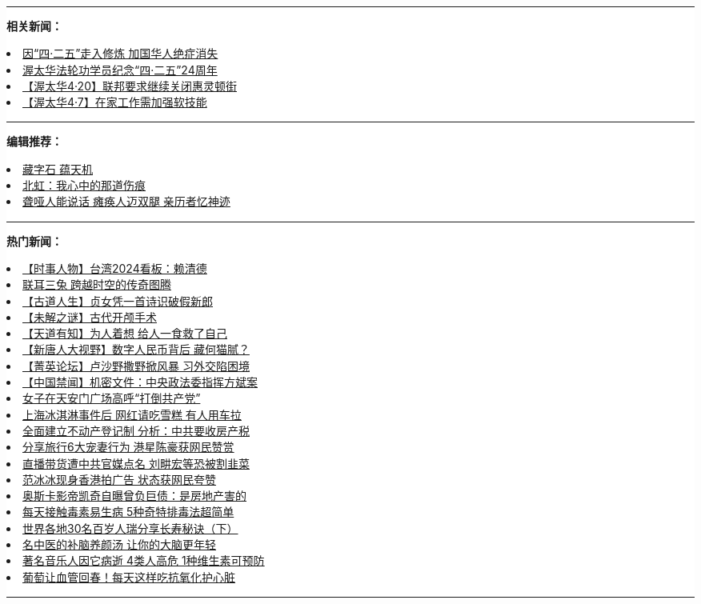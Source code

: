 <hr>


<strong>相关新闻：</strong>
<li><a href="https://github.com/19920513/djy/blob/master/gb/23/4/26/n13982342.md#1">因“四·二五”走入修炼 加国华人绝症消失</a></li>
<li><a href="https://github.com/19920513/djy/blob/master/gb/23/4/26/n13981679.md#1">渥太华法轮功学员纪念“四·二五”24周年</a></li>
<li><a href="https://github.com/19920513/djy/blob/master/gb/23/4/24/n13980682.md#1">【渥太华4·20】联邦要求继续关闭惠灵顿街</a></li>
<li><a href="https://github.com/19920513/djy/blob/master/gb/23/4/12/n13970803.md#1">【渥太华4·7】在家工作需加强软技能</a></li>
<hr>


<strong>编辑推荐：</strong>
<li><a href="https://github.com/19920513/djy/blob/master/gb/14/6/9/n4173977.md?dfh#1" target="_blank">藏字石 蕴天机</a></li><li><a href="https://github.com/tsiac2612/djy/blob/master/gb/18/3/20/n10232283.md#1" target="_blank">北虹：我心中的那道伤痕</a></li><li><a href="https://github.com/tsiac2612/djy/blob/master/gb/19/5/19/n11266537.md#1" target="_blank">聋哑人能说话 瘫痪人迈双腿 亲历者忆神迹</a></li>
<hr>

<strong>热门新闻：</strong>
<li><a href="https://github.com/19920513/djy/blob/master/gb/23/4/22/n13979276.md#1">【时事人物】台湾2024看板：赖清德</a></li>
<li><a href="https://github.com/19920513/djy/blob/master/gb/23/4/13/n13971971.md#1">联耳三兔 跨越时空的传奇图腾</a></li>
<li><a href="https://github.com/19920513/djy/blob/master/gb/23/4/10/n13969693.md#1">【古道人生】贞女凭一首诗识破假新郎</a></li>
<li><a href="https://github.com/19920513/djy/blob/master/gb/23/4/22/n13978646.md#1">【未解之谜】古代开颅手术</a></li>
<li><a href="https://github.com/19920513/djy/blob/master/gb/23/4/18/n13975486.md#1">【天道有知】为人着想 给人一食救了自己</a></li>
<li><a href="https://github.com/19920513/djy/blob/master/gb/23/4/26/n13982287.md#1">【新唐人大视野】数字人民币背后 藏何猫腻？</a></li>
<li><a href="https://github.com/19920513/djy/blob/master/gb/23/4/26/n13982357.md#1">【菁英论坛】卢沙野撒野掀风暴 习外交陷困境</a></li>
<li><a href="https://github.com/19920513/djy/blob/master/gb/23/4/25/n13981571.md#1">【中国禁闻】机密文件：中央政法委指挥方斌案</a></li>
<li><a href="https://github.com/19920513/djy/blob/master/gb/23/4/25/n13981398.md#1">女子在天安门广场高呼“打倒共产党”</a></li>
<li><a href="https://github.com/19920513/djy/blob/master/gb/23/4/25/n13981338.md#1">上海冰淇淋事件后 网红请吃雪糕 有人用车拉</a></li>
<li><a href="https://github.com/19920513/djy/blob/master/gb/23/4/24/n13980741.md#1">全面建立不动产登记制 分析：中共要收房产税</a></li>
<li><a href="https://github.com/19920513/djy/blob/master/gb/23/4/24/n13980916.md#1">分享旅行6大宠妻行为 港星陈豪获网民赞赏</a></li>
<li><a href="https://github.com/19920513/djy/blob/master/gb/23/4/24/n13980813.md#1">直播带货遭中共官媒点名 刘畊宏等恐被割韭菜</a></li>
<li><a href="https://github.com/19920513/djy/blob/master/gb/23/4/23/n13979914.md#1">范冰冰现身香港拍广告 状态获网民夸赞</a></li>
<li><a href="https://github.com/19920513/djy/blob/master/gb/23/4/25/n13981565.md#1">奥斯卡影帝凯奇自曝曾负巨债：是房地产害的</a></li>
<li><a href="https://github.com/19920513/djy/blob/master/gb/23/3/26/n13958891.md#1">每天接触毒素易生病 5种奇特排毒法超简单</a></li>
<li><a href="https://github.com/19920513/djy/blob/master/gb/23/4/25/n13981212.md#1">世界各地30名百岁人瑞分享长寿秘诀（下）</a></li>
<li><a href="https://github.com/19920513/djy/blob/master/gb/23/3/29/n13960579.md#1">名中医的补脑养颜汤 让你的大脑更年轻</a></li>
<li><a href="https://github.com/19920513/djy/blob/master/gb/23/4/12/n13970820.md#1">著名音乐人因它病逝 4类人高危 1种维生素可预防</a></li>
<li><a href="https://github.com/19920513/djy/blob/master/gb/23/4/24/n13980015.md#1">葡萄让血管回春！每天这样吃抗氧化护心脏</a></li>
<hr>
